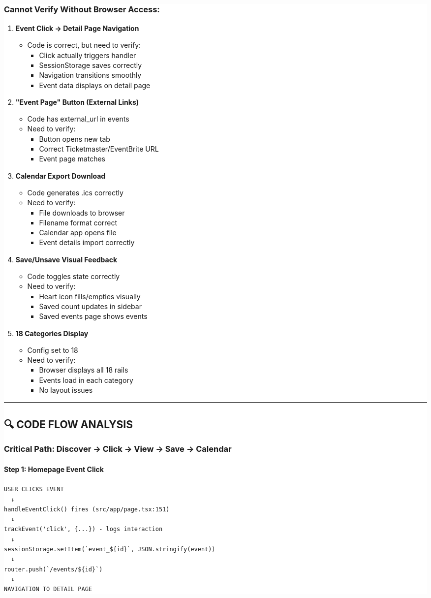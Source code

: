 ### Cannot Verify Without Browser Access:

1. **Event Click → Detail Page Navigation**
   - Code is correct, but need to verify:
     - Click actually triggers handler
     - SessionStorage saves correctly
     - Navigation transitions smoothly
     - Event data displays on detail page

2. **"Event Page" Button (External Links)**
   - Code has external_url in events
   - Need to verify:
     - Button opens new tab
     - Correct Ticketmaster/EventBrite URL
     - Event page matches

3. **Calendar Export Download**
   - Code generates .ics correctly
   - Need to verify:
     - File downloads to browser
     - Filename format correct
     - Calendar app opens file
     - Event details import correctly

4. **Save/Unsave Visual Feedback**
   - Code toggles state correctly
   - Need to verify:
     - Heart icon fills/empties visually
     - Saved count updates in sidebar
     - Saved events page shows events

5. **18 Categories Display**
   - Config set to 18
   - Need to verify:
     - Browser displays all 18 rails
     - Events load in each category
     - No layout issues

---

## 🔍 CODE FLOW ANALYSIS

### Critical Path: Discover → Click → View → Save → Calendar

#### Step 1: Homepage Event Click
```
USER CLICKS EVENT
  ↓
handleEventClick() fires (src/app/page.tsx:151)
  ↓
trackEvent('click', {...}) - logs interaction
  ↓
sessionStorage.setItem(`event_${id}`, JSON.stringify(event))
  ↓
router.push(`/events/${id}`)
  ↓
NAVIGATION TO DETAIL PAGE
```
